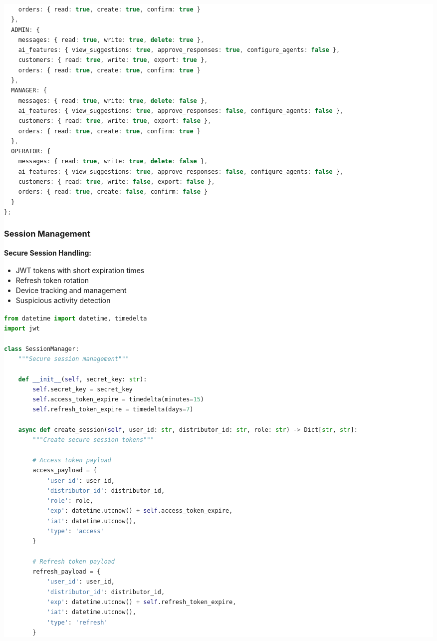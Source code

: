 ```typescript
    orders: { read: true, create: true, confirm: true }
  },
  ADMIN: {
    messages: { read: true, write: true, delete: true },
    ai_features: { view_suggestions: true, approve_responses: true, configure_agents: false },
    customers: { read: true, write: true, export: true },
    orders: { read: true, create: true, confirm: true }
  },
  MANAGER: {
    messages: { read: true, write: true, delete: false },
    ai_features: { view_suggestions: true, approve_responses: false, configure_agents: false },
    customers: { read: true, write: true, export: false },
    orders: { read: true, create: true, confirm: true }
  },
  OPERATOR: {
    messages: { read: true, write: true, delete: false },
    ai_features: { view_suggestions: true, approve_responses: false, configure_agents: false },
    customers: { read: true, write: false, export: false },
    orders: { read: true, create: false, confirm: false }
  }
};
```

### Session Management

**Secure Session Handling:**
- JWT tokens with short expiration times
- Refresh token rotation
- Device tracking and management
- Suspicious activity detection

```python
from datetime import datetime, timedelta
import jwt

class SessionManager:
    """Secure session management"""
    
    def __init__(self, secret_key: str):
        self.secret_key = secret_key
        self.access_token_expire = timedelta(minutes=15)
        self.refresh_token_expire = timedelta(days=7)
    
    async def create_session(self, user_id: str, distributor_id: str, role: str) -> Dict[str, str]:
        """Create secure session tokens"""
        
        # Access token payload
        access_payload = {
            'user_id': user_id,
            'distributor_id': distributor_id,
            'role': role,
            'exp': datetime.utcnow() + self.access_token_expire,
            'iat': datetime.utcnow(),
            'type': 'access'
        }
        
        # Refresh token payload  
        refresh_payload = {
            'user_id': user_id,
            'distributor_id': distributor_id,
            'exp': datetime.utcnow() + self.refresh_token_expire,
            'iat': datetime.utcnow(),
            'type': 'refresh'
        }
```